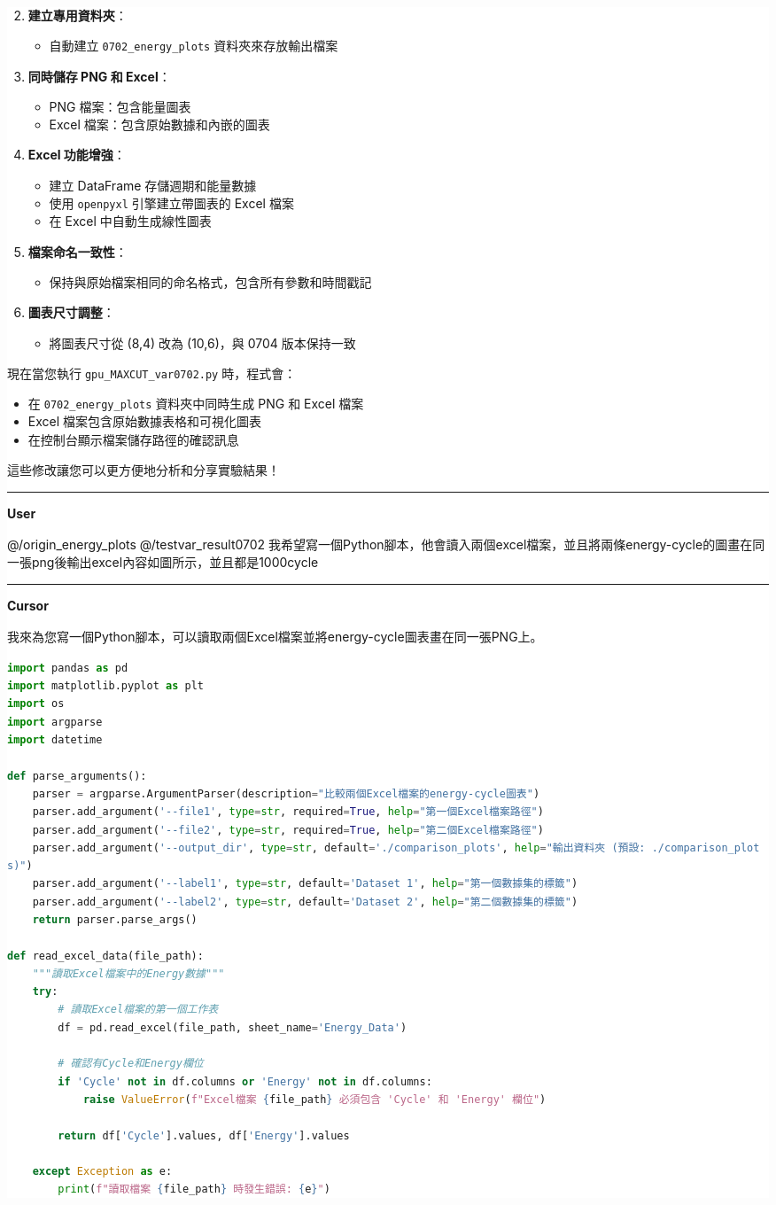 2. **建立專用資料夾**：
   - 自動建立 `0702_energy_plots` 資料夾來存放輸出檔案

3. **同時儲存 PNG 和 Excel**：
   - PNG 檔案：包含能量圖表
   - Excel 檔案：包含原始數據和內嵌的圖表

4. **Excel 功能增強**：
   - 建立 DataFrame 存儲週期和能量數據
   - 使用 `openpyxl` 引擎建立帶圖表的 Excel 檔案
   - 在 Excel 中自動生成線性圖表

5. **檔案命名一致性**：
   - 保持與原始檔案相同的命名格式，包含所有參數和時間戳記

6. **圖表尺寸調整**：
   - 將圖表尺寸從 (8,4) 改為 (10,6)，與 0704 版本保持一致

現在當您執行 `gpu_MAXCUT_var0702.py` 時，程式會：
- 在 `0702_energy_plots` 資料夾中同時生成 PNG 和 Excel 檔案
- Excel 檔案包含原始數據表格和可視化圖表
- 在控制台顯示檔案儲存路徑的確認訊息

這些修改讓您可以更方便地分析和分享實驗結果！

---

**User**

@/origin_energy_plots @/testvar_result0702 我希望寫一個Python腳本，他會讀入兩個excel檔案，並且將兩條energy-cycle的圖畫在同一張png後輸出excel內容如圖所示，並且都是1000cycle

---

**Cursor**

我來為您寫一個Python腳本，可以讀取兩個Excel檔案並將energy-cycle圖表畫在同一張PNG上。

```python
import pandas as pd
import matplotlib.pyplot as plt
import os
import argparse
import datetime

def parse_arguments():
    parser = argparse.ArgumentParser(description="比較兩個Excel檔案的energy-cycle圖表")
    parser.add_argument('--file1', type=str, required=True, help="第一個Excel檔案路徑")
    parser.add_argument('--file2', type=str, required=True, help="第二個Excel檔案路徑")
    parser.add_argument('--output_dir', type=str, default='./comparison_plots', help="輸出資料夾 (預設: ./comparison_plots)")
    parser.add_argument('--label1', type=str, default='Dataset 1', help="第一個數據集的標籤")
    parser.add_argument('--label2', type=str, default='Dataset 2', help="第二個數據集的標籤")
    return parser.parse_args()

def read_excel_data(file_path):
    """讀取Excel檔案中的Energy數據"""
    try:
        # 讀取Excel檔案的第一個工作表
        df = pd.read_excel(file_path, sheet_name='Energy_Data')
        
        # 確認有Cycle和Energy欄位
        if 'Cycle' not in df.columns or 'Energy' not in df.columns:
            raise ValueError(f"Excel檔案 {file_path} 必須包含 'Cycle' 和 'Energy' 欄位")
        
        return df['Cycle'].values, df['Energy'].values
    
    except Exception as e:
        print(f"讀取檔案 {file_path} 時發生錯誤: {e}")
```